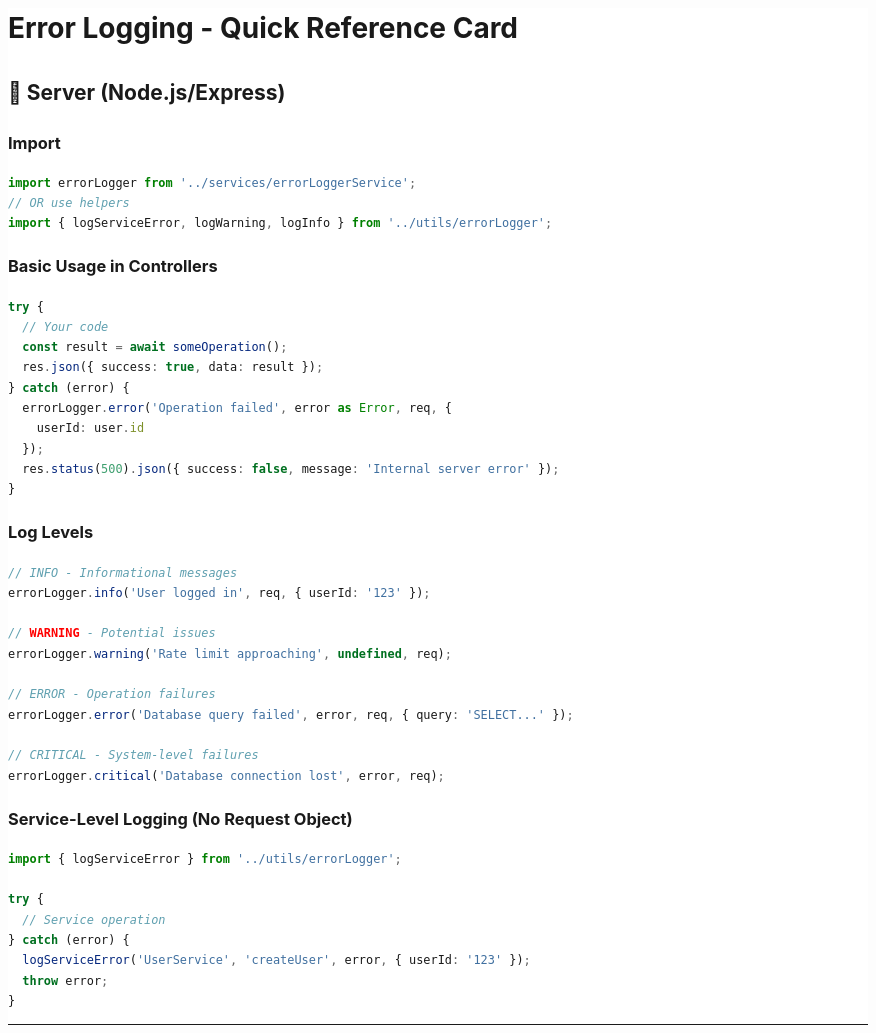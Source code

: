 # Error Logging - Quick Reference Card

## 🎯 Server (Node.js/Express)

### Import
```typescript
import errorLogger from '../services/errorLoggerService';
// OR use helpers
import { logServiceError, logWarning, logInfo } from '../utils/errorLogger';
```

### Basic Usage in Controllers
```typescript
try {
  // Your code
  const result = await someOperation();
  res.json({ success: true, data: result });
} catch (error) {
  errorLogger.error('Operation failed', error as Error, req, { 
    userId: user.id 
  });
  res.status(500).json({ success: false, message: 'Internal server error' });
}
```

### Log Levels
```typescript
// INFO - Informational messages
errorLogger.info('User logged in', req, { userId: '123' });

// WARNING - Potential issues
errorLogger.warning('Rate limit approaching', undefined, req);

// ERROR - Operation failures
errorLogger.error('Database query failed', error, req, { query: 'SELECT...' });

// CRITICAL - System-level failures
errorLogger.critical('Database connection lost', error, req);
```

### Service-Level Logging (No Request Object)
```typescript
import { logServiceError } from '../utils/errorLogger';

try {
  // Service operation
} catch (error) {
  logServiceError('UserService', 'createUser', error, { userId: '123' });
  throw error;
}
```

---